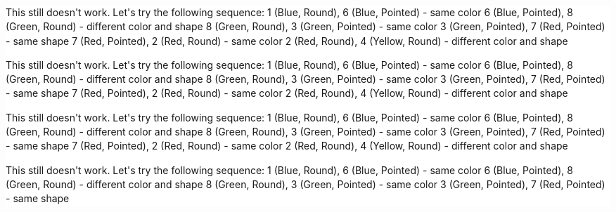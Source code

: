 This still doesn't work. Let's try the following sequence:
1 (Blue, Round), 6 (Blue, Pointed) - same color
6 (Blue, Pointed), 8 (Green, Round) - different color and shape
8 (Green, Round), 3 (Green, Pointed) - same color
3 (Green, Pointed), 7 (Red, Pointed) - same shape
7 (Red, Pointed), 2 (Red, Round) - same color
2 (Red, Round), 4 (Yellow, Round) - different color and shape

This still doesn't work. Let's try the following sequence:
1 (Blue, Round), 6 (Blue, Pointed) - same color
6 (Blue, Pointed), 8 (Green, Round) - different color and shape
8 (Green, Round), 3 (Green, Pointed) - same color
3 (Green, Pointed), 7 (Red, Pointed) - same shape
7 (Red, Pointed), 2 (Red, Round) - same color
2 (Red, Round), 4 (Yellow, Round) - different color and shape

This still doesn't work. Let's try the following sequence:
1 (Blue, Round), 6 (Blue, Pointed) - same color
6 (Blue, Pointed), 8 (Green, Round) - different color and shape
8 (Green, Round), 3 (Green, Pointed) - same color
3 (Green, Pointed), 7 (Red, Pointed) - same shape
7 (Red, Pointed), 2 (Red, Round) - same color
2 (Red, Round), 4 (Yellow, Round) - different color and shape

This still doesn't work. Let's try the following sequence:
1 (Blue, Round), 6 (Blue, Pointed) - same color
6 (Blue, Pointed), 8 (Green, Round) - different color and shape
8 (Green, Round), 3 (Green, Pointed) - same color
3 (Green, Pointed), 7 (Red, Pointed) - same shape
